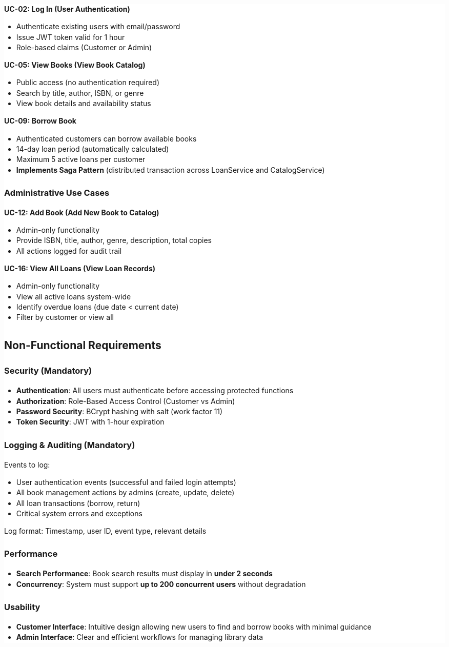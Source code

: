 **UC-02: Log In (User Authentication)**
- Authenticate existing users with email/password
- Issue JWT token valid for 1 hour
- Role-based claims (Customer or Admin)

**UC-05: View Books (View Book Catalog)**
- Public access (no authentication required)
- Search by title, author, ISBN, or genre
- View book details and availability status

**UC-09: Borrow Book**
- Authenticated customers can borrow available books
- 14-day loan period (automatically calculated)
- Maximum 5 active loans per customer
- **Implements Saga Pattern** (distributed transaction across LoanService and CatalogService)

### Administrative Use Cases

**UC-12: Add Book (Add New Book to Catalog)**
- Admin-only functionality
- Provide ISBN, title, author, genre, description, total copies
- All actions logged for audit trail

**UC-16: View All Loans (View Loan Records)**
- Admin-only functionality
- View all active loans system-wide
- Identify overdue loans (due date < current date)
- Filter by customer or view all

## Non-Functional Requirements

### Security (Mandatory)
- **Authentication**: All users must authenticate before accessing protected functions
- **Authorization**: Role-Based Access Control (Customer vs Admin)
- **Password Security**: BCrypt hashing with salt (work factor 11)
- **Token Security**: JWT with 1-hour expiration

### Logging & Auditing (Mandatory)
Events to log:
- User authentication events (successful and failed login attempts)
- All book management actions by admins (create, update, delete)
- All loan transactions (borrow, return)
- Critical system errors and exceptions

Log format: Timestamp, user ID, event type, relevant details

### Performance
- **Search Performance**: Book search results must display in **under 2 seconds**
- **Concurrency**: System must support **up to 200 concurrent users** without degradation

### Usability
- **Customer Interface**: Intuitive design allowing new users to find and borrow books with minimal guidance
- **Admin Interface**: Clear and efficient workflows for managing library data
